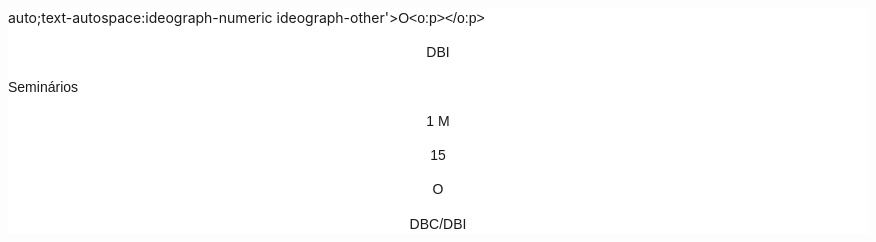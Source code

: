   auto;text-autospace:ideograph-numeric ideograph-other'><span
  style='font-family:Arial;mso-bidi-font-family:"Times New Roman";layout-grid-mode:
  line'>O<o:p></o:p></span></p>
  </td>
  <td width=95 valign=top style='width:70.9pt;border-top:none;border-left:none;
  border-bottom:solid windowtext .5pt;border-right:solid windowtext .5pt;
  mso-border-top-alt:solid windowtext .5pt;mso-border-left-alt:solid windowtext .5pt;
  padding:0cm 3.5pt 0cm 3.5pt'>
  <p class=Padro align=center style='text-align:center;mso-layout-grid-align:
  auto;text-autospace:ideograph-numeric ideograph-other'><span
  style='font-family:Arial;mso-bidi-font-family:"Times New Roman";layout-grid-mode:
  line'>DBI<o:p></o:p></span></p>
  </td>
 </tr>
 <tr>
  <td width=340 valign=top style='width:9.0cm;border:solid windowtext .5pt;
  border-top:none;mso-border-top-alt:solid windowtext .5pt;padding:0cm 3.5pt 0cm 3.5pt'>
  <p class=Padro style='mso-layout-grid-align:auto;text-autospace:ideograph-numeric ideograph-other'><span
  style='font-family:Arial;mso-bidi-font-family:"Times New Roman";layout-grid-mode:
  line'>Seminários<o:p></o:p></span></p>
  </td>
  <td width=95 valign=top style='width:70.9pt;border-top:none;border-left:none;
  border-bottom:solid windowtext .5pt;border-right:solid windowtext .5pt;
  mso-border-top-alt:solid windowtext .5pt;mso-border-left-alt:solid windowtext .5pt;
  padding:0cm 3.5pt 0cm 3.5pt'>
  <p class=Padro align=center style='text-align:center;mso-layout-grid-align:
  auto;text-autospace:ideograph-numeric ideograph-other'><span
  style='font-family:Arial;mso-bidi-font-family:"Times New Roman";layout-grid-mode:
  line'>1 M<o:p></o:p></span></p>
  </td>
  <td width=47 valign=top style='width:35.45pt;border-top:none;border-left:
  none;border-bottom:solid windowtext .5pt;border-right:solid windowtext .5pt;
  mso-border-top-alt:solid windowtext .5pt;mso-border-left-alt:solid windowtext .5pt;
  padding:0cm 3.5pt 0cm 3.5pt'>
  <p class=Padro align=center style='text-align:center;mso-layout-grid-align:
  auto;text-autospace:ideograph-numeric ideograph-other'><span
  style='font-family:Arial;mso-bidi-font-family:"Times New Roman";layout-grid-mode:
  line'>15<o:p></o:p></span></p>
  </td>
  <td width=47 valign=top style='width:35.4pt;border-top:none;border-left:none;
  border-bottom:solid windowtext .5pt;border-right:solid windowtext .5pt;
  mso-border-top-alt:solid windowtext .5pt;mso-border-left-alt:solid windowtext .5pt;
  padding:0cm 3.5pt 0cm 3.5pt'>
  <p class=Padro align=center style='text-align:center;mso-layout-grid-align:
  auto;text-autospace:ideograph-numeric ideograph-other'><span
  style='font-family:Arial;mso-bidi-font-family:"Times New Roman";layout-grid-mode:
  line'>O<o:p></o:p></span></p>
  </td>
  <td width=95 valign=top style='width:70.9pt;border-top:none;border-left:none;
  border-bottom:solid windowtext .5pt;border-right:solid windowtext .5pt;
  mso-border-top-alt:solid windowtext .5pt;mso-border-left-alt:solid windowtext .5pt;
  padding:0cm 3.5pt 0cm 3.5pt'>
  <p class=Padro align=center style='text-align:center;mso-layout-grid-align:
  auto;text-autospace:ideograph-numeric ideograph-other'><span
  style='font-family:Arial;mso-bidi-font-family:"Times New Roman";layout-grid-mode:
  line'>DBC/DBI<o:p></o:p></span></p>
  </td>
 </tr>
 <tr>
  <td width=340 valign=top style='width:9.0cm;border:solid windowtext .5pt;
  border-top:none;mso-border-top-alt:solid windowtext .5pt;padding:0cm 3.5pt 0cm 3.5pt'>
  <p class=Padro style='mso-layout-grid-align:auto;text-autospace:ideograph-numeric ideograph-other'><span